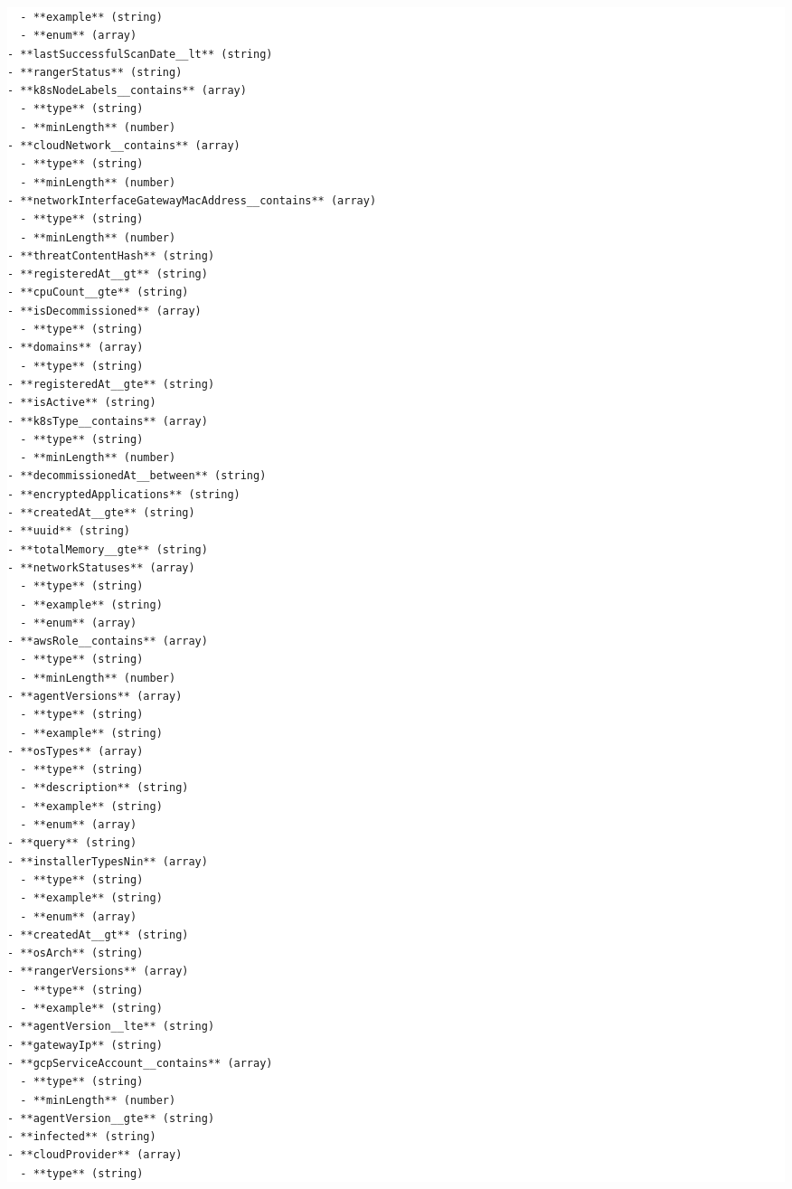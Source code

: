       - **example** (string)
      - **enum** (array)
    - **lastSuccessfulScanDate__lt** (string)
    - **rangerStatus** (string)
    - **k8sNodeLabels__contains** (array)
      - **type** (string)
      - **minLength** (number)
    - **cloudNetwork__contains** (array)
      - **type** (string)
      - **minLength** (number)
    - **networkInterfaceGatewayMacAddress__contains** (array)
      - **type** (string)
      - **minLength** (number)
    - **threatContentHash** (string)
    - **registeredAt__gt** (string)
    - **cpuCount__gte** (string)
    - **isDecommissioned** (array)
      - **type** (string)
    - **domains** (array)
      - **type** (string)
    - **registeredAt__gte** (string)
    - **isActive** (string)
    - **k8sType__contains** (array)
      - **type** (string)
      - **minLength** (number)
    - **decommissionedAt__between** (string)
    - **encryptedApplications** (string)
    - **createdAt__gte** (string)
    - **uuid** (string)
    - **totalMemory__gte** (string)
    - **networkStatuses** (array)
      - **type** (string)
      - **example** (string)
      - **enum** (array)
    - **awsRole__contains** (array)
      - **type** (string)
      - **minLength** (number)
    - **agentVersions** (array)
      - **type** (string)
      - **example** (string)
    - **osTypes** (array)
      - **type** (string)
      - **description** (string)
      - **example** (string)
      - **enum** (array)
    - **query** (string)
    - **installerTypesNin** (array)
      - **type** (string)
      - **example** (string)
      - **enum** (array)
    - **createdAt__gt** (string)
    - **osArch** (string)
    - **rangerVersions** (array)
      - **type** (string)
      - **example** (string)
    - **agentVersion__lte** (string)
    - **gatewayIp** (string)
    - **gcpServiceAccount__contains** (array)
      - **type** (string)
      - **minLength** (number)
    - **agentVersion__gte** (string)
    - **infected** (string)
    - **cloudProvider** (array)
      - **type** (string)